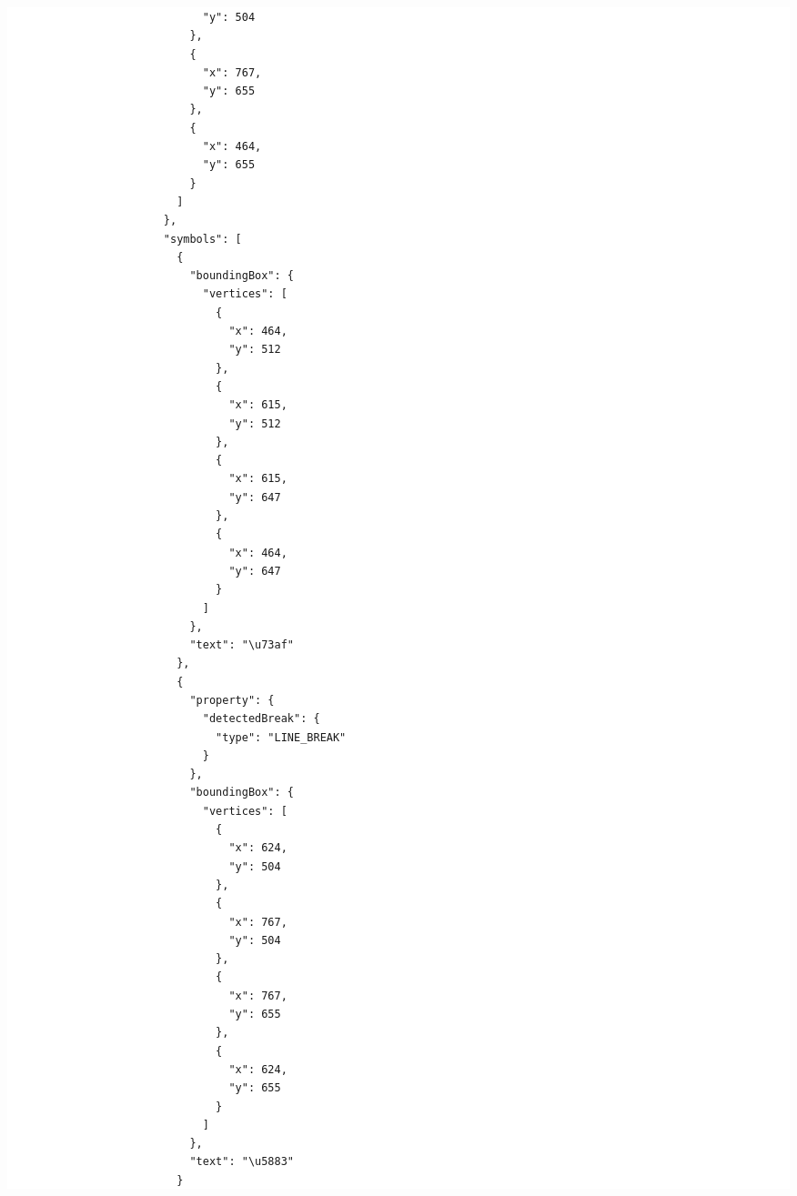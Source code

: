                                   "y": 504
                                },
                                {
                                  "x": 767,
                                  "y": 655
                                },
                                {
                                  "x": 464,
                                  "y": 655
                                }
                              ]
                            },
                            "symbols": [
                              {
                                "boundingBox": {
                                  "vertices": [
                                    {
                                      "x": 464,
                                      "y": 512
                                    },
                                    {
                                      "x": 615,
                                      "y": 512
                                    },
                                    {
                                      "x": 615,
                                      "y": 647
                                    },
                                    {
                                      "x": 464,
                                      "y": 647
                                    }
                                  ]
                                },
                                "text": "\u73af"
                              },
                              {
                                "property": {
                                  "detectedBreak": {
                                    "type": "LINE_BREAK"
                                  }
                                },
                                "boundingBox": {
                                  "vertices": [
                                    {
                                      "x": 624,
                                      "y": 504
                                    },
                                    {
                                      "x": 767,
                                      "y": 504
                                    },
                                    {
                                      "x": 767,
                                      "y": 655
                                    },
                                    {
                                      "x": 624,
                                      "y": 655
                                    }
                                  ]
                                },
                                "text": "\u5883"
                              }
